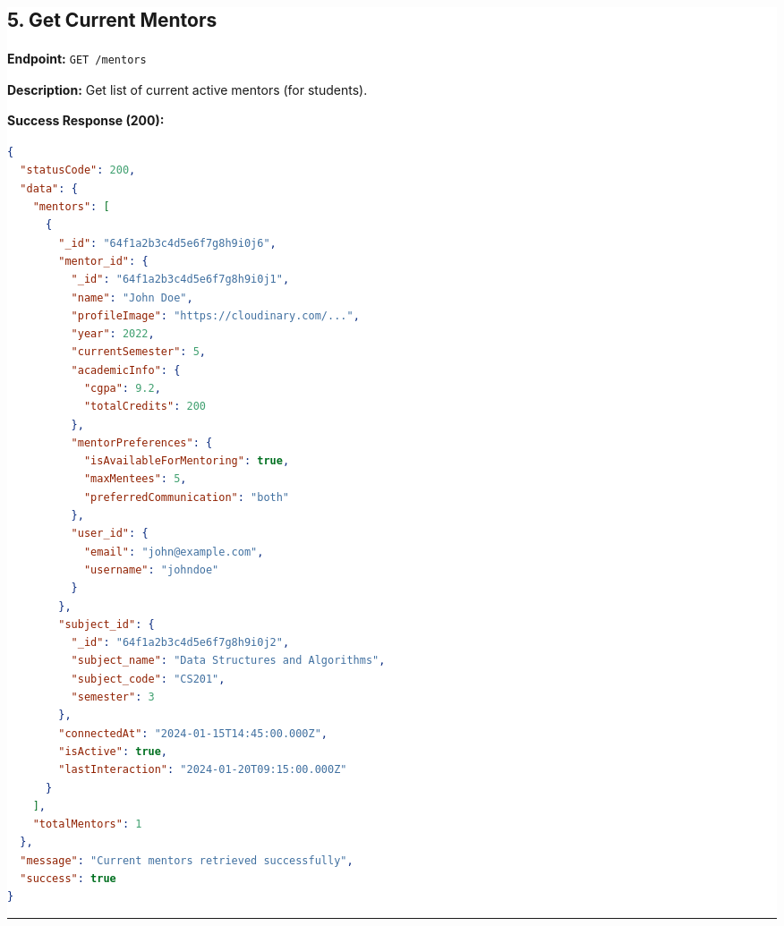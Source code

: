 
## 5. Get Current Mentors

**Endpoint:** `GET /mentors`

**Description:** Get list of current active mentors (for students).

**Success Response (200):**

```json
{
  "statusCode": 200,
  "data": {
    "mentors": [
      {
        "_id": "64f1a2b3c4d5e6f7g8h9i0j6",
        "mentor_id": {
          "_id": "64f1a2b3c4d5e6f7g8h9i0j1",
          "name": "John Doe",
          "profileImage": "https://cloudinary.com/...",
          "year": 2022,
          "currentSemester": 5,
          "academicInfo": {
            "cgpa": 9.2,
            "totalCredits": 200
          },
          "mentorPreferences": {
            "isAvailableForMentoring": true,
            "maxMentees": 5,
            "preferredCommunication": "both"
          },
          "user_id": {
            "email": "john@example.com",
            "username": "johndoe"
          }
        },
        "subject_id": {
          "_id": "64f1a2b3c4d5e6f7g8h9i0j2",
          "subject_name": "Data Structures and Algorithms",
          "subject_code": "CS201",
          "semester": 3
        },
        "connectedAt": "2024-01-15T14:45:00.000Z",
        "isActive": true,
        "lastInteraction": "2024-01-20T09:15:00.000Z"
      }
    ],
    "totalMentors": 1
  },
  "message": "Current mentors retrieved successfully",
  "success": true
}
```

---
